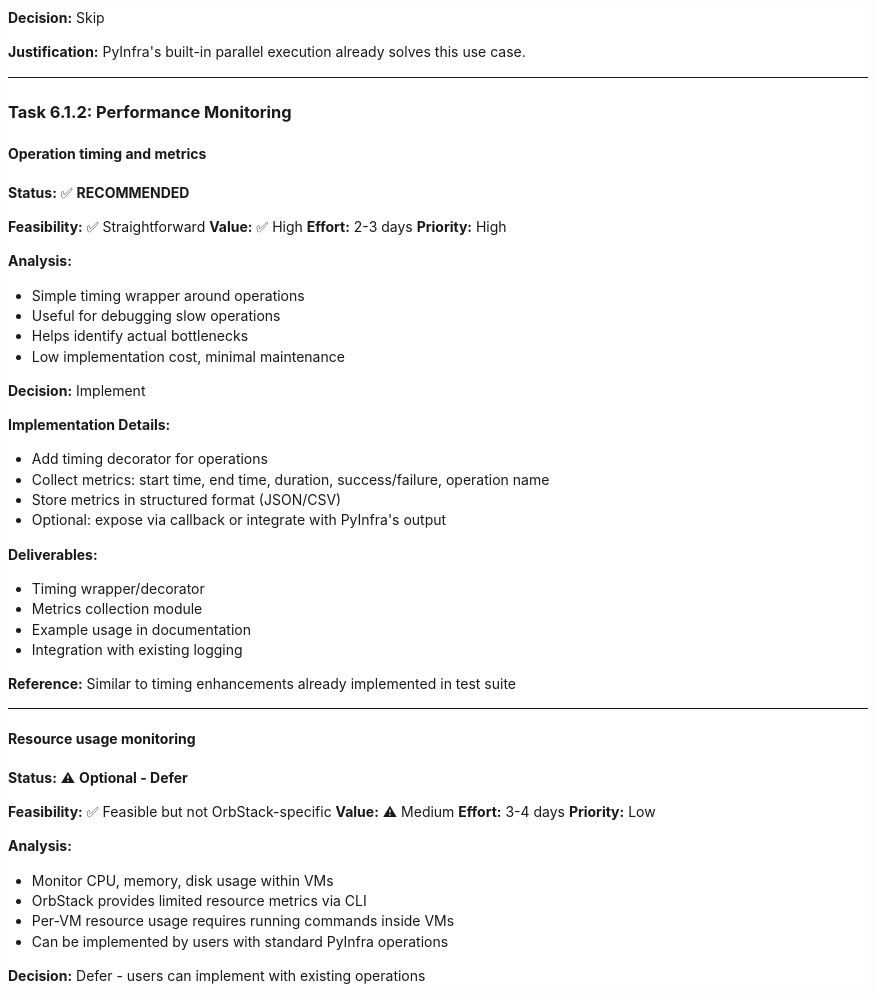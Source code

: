 **Decision:** Skip

**Justification:** PyInfra's built-in parallel execution already solves this use case.

---

### Task 6.1.2: Performance Monitoring

#### Operation timing and metrics

**Status:** ✅ **RECOMMENDED**

**Feasibility:** ✅ Straightforward
**Value:** ✅ High
**Effort:** 2-3 days
**Priority:** High

**Analysis:**
- Simple timing wrapper around operations
- Useful for debugging slow operations
- Helps identify actual bottlenecks
- Low implementation cost, minimal maintenance

**Decision:** Implement

**Implementation Details:**
- Add timing decorator for operations
- Collect metrics: start time, end time, duration, success/failure, operation name
- Store metrics in structured format (JSON/CSV)
- Optional: expose via callback or integrate with PyInfra's output

**Deliverables:**
- Timing wrapper/decorator
- Metrics collection module
- Example usage in documentation
- Integration with existing logging

**Reference:** Similar to timing enhancements already implemented in test suite

---

#### Resource usage monitoring

**Status:** ⚠️ **Optional - Defer**

**Feasibility:** ✅ Feasible but not OrbStack-specific
**Value:** ⚠️ Medium
**Effort:** 3-4 days
**Priority:** Low

**Analysis:**
- Monitor CPU, memory, disk usage within VMs
- OrbStack provides limited resource metrics via CLI
- Per-VM resource usage requires running commands inside VMs
- Can be implemented by users with standard PyInfra operations

**Decision:** Defer - users can implement with existing operations
